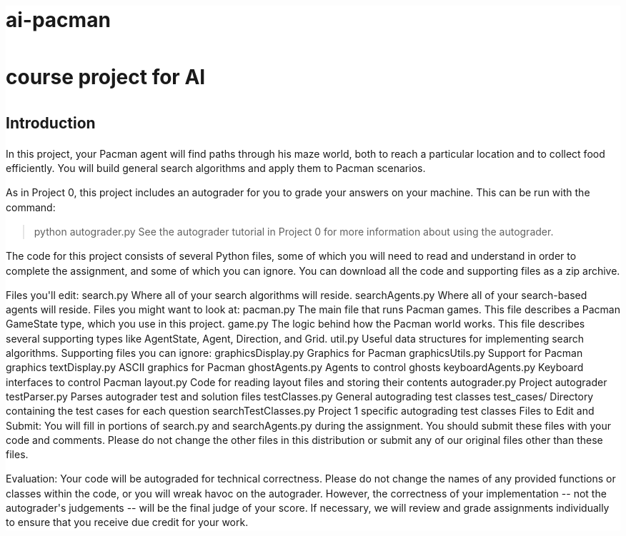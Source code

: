 # ai-pacman
# course project for AI

## Introduction

In this project, your Pacman agent will find paths through his maze world, both to reach a particular location and to collect food efficiently. You will build general search algorithms and apply them to Pacman scenarios.

As in Project 0, this project includes an autograder for you to grade your answers on your machine. This can be run with the command:

>python autograder.py
See the autograder tutorial in Project 0 for more information about using the autograder.

The code for this project consists of several Python files, some of which you will need to read and understand in order to complete the assignment, and some of which you can ignore. You can download all the code and supporting files as a zip archive.

Files you'll edit:
search.py	Where all of your search algorithms will reside.
searchAgents.py	Where all of your search-based agents will reside.
Files you might want to look at:
pacman.py	The main file that runs Pacman games. This file describes a Pacman GameState type, which you use in this project.
game.py	The logic behind how the Pacman world works. This file describes several supporting types like AgentState, Agent, Direction, and Grid.
util.py	Useful data structures for implementing search algorithms.
Supporting files you can ignore:
graphicsDisplay.py	Graphics for Pacman
graphicsUtils.py	Support for Pacman graphics
textDisplay.py	ASCII graphics for Pacman
ghostAgents.py	Agents to control ghosts
keyboardAgents.py	Keyboard interfaces to control Pacman
layout.py	Code for reading layout files and storing their contents
autograder.py	Project autograder
testParser.py	Parses autograder test and solution files
testClasses.py	General autograding test classes
test_cases/	Directory containing the test cases for each question
searchTestClasses.py	Project 1 specific autograding test classes
Files to Edit and Submit: You will fill in portions of search.py and searchAgents.py during the assignment. You should submit these files with your code and comments. Please do not change the other files in this distribution or submit any of our original files other than these files.

Evaluation: Your code will be autograded for technical correctness. Please do not change the names of any provided functions or classes within the code, or you will wreak havoc on the autograder. However, the correctness of your implementation -- not the autograder's judgements -- will be the final judge of your score. If necessary, we will review and grade assignments individually to ensure that you receive due credit for your work.
